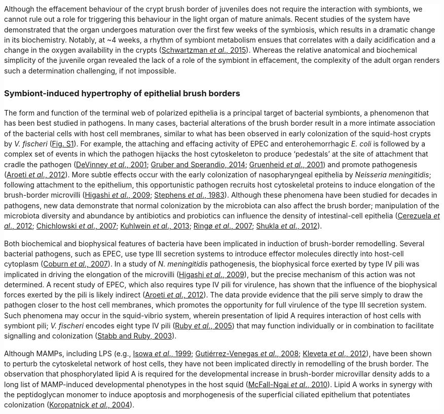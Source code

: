 Although the effacement behaviour of the crypt brush border of juveniles does not require the interaction with symbionts, we cannot rule out a role for triggering this behaviour in the light organ of mature animals. Recent studies of the system have demonstrated that the organ undergoes maturation over the first few weeks of the symbiosis, which results in a dramatic change in its biochemistry. Notably, at ~4 weeks, a rhythm of symbiont metabolism ensues that correlates with a daily acidification and a change in the oxygen availability in the crypts ([Schwartzman _et al_., 2015](#R48)). Whereas the relative anatomical and biochemical simplicity of the juvenile organ revealed the lack of a role of the symbiont in effacement, the complexity of the adult organ renders such a determination challenging, if not impossible.

### Symbiont-induced hypertrophy of epithelial brush borders

The form and function of the terminal web of polarized epithelia is a principal target of bacterial symbionts, a phenomenon that has been best studied in pathogens. In many cases, bacterial alterations of the brush border result in a more intimate association of the bacterial cells with host cell membranes, similar to what has been observed in early colonization of the squid-host crypts by _V. fischeri_ ([Fig. S1](#FN2)). For example, the attaching and effacing activity of EPEC and enterohemorrhagic _E. coli_ is followed by a complex set of events in which the pathogen hijacks the host cytoskeleton to produce ‘pedestals’ at the site of attachment that cradle the pathogen ([DeVinney _et al_., 2001](#R14); [Gruber and Sperandio, 2014](#R21); [Gruenheid _et al_., 2001](#R22)) and promote pathogenesis ([Aroeti _et al_., 2012](#R2)). More subtle effects occur with the early colonization of nasopharyngeal epithelia by _Neisseria meningitidis_; following attachment to the epithelium, this opportunistic pathogen recruits host cytoskeletal proteins to induce elongation of the brush-border microvilli ([Higashi _et al_., 2009](#R26); [Stephens _et al_., 1983](#R53)). Although these phenomena have been studied for decades in pathogens, new data demonstrate that normal colonization by the microbiota can also affect the brush border; manipulation of the microbiota diversity and abundance by antibiotics and probiotics can influence the density of intestinal-cell epithelia ([Cerezuela _et al_., 2012](#R9); [Chichlowski _et al_., 2007](#R10); [Kuhlwein _et al_., 2013](#R33); [Ringø _et al_., 2007](#R44); [Shukla _et al_., 2012](#R50)).

Both biochemical and biophysical features of bacteria have been implicated in induction of brush-border remodelling. Several bacterial pathogens, such as EPEC, use type III secretion systems to introduce effector molecules directly into host-cell cytoplasm ([Coburn _et al_., 2007](#R11)). In a study of _N. meningitidis_ pathogenesis, the biophysical force exerted by type IV pili was implicated in driving the elongation of the microvilli ([Higashi _et al_., 2009](#R26)), but the precise mechanism of this action was not determined. A recent study of EPEC, which also requires type IV pili for virulence, has shown that the influence of the biophysical forces exerted by the pili is likely indirect ([Aroeti _et al_., 2012](#R2)). The data provide evidence that the pili serve simply to draw the pathogen closer to the host cell membranes, which promotes the opportunity for full virulence of the type III secretion system. Such phenomena may occur in the squid-vibrio system, wherein presentation of lipid A requires interaction of host cells with symbiont pili; _V. fischeri_ encodes eight type IV pili ([Ruby _et al_., 2005](#R47)) that may function individually or in combination to facilitate signalling and colonization ([Stabb and Ruby, 2003](#R51)).

Although MAMPs, including LPS (e.g., [Isowa _et al_., 1999](#R28); [Gutiérrez-Venegas _et al_., 2008](#R23); [Kleveta _et al_., 2012](#R30)), have been shown to perturb the cytoskeletal network of host cells, they have not been implicated directly in remodelling of the brush border. The observation that phosphorylated lipid A is required for the developmental increase in brush-border microvillar density adds to a long list of MAMP-induced developmental phenotypes in the host squid ([McFall-Ngai _et al_., 2010](#R36)). Lipid A works in synergy with the peptidoglycan monomer to induce apoptosis and morphogenesis of the superficial ciliated epithelium that potentiates colonization ([Koropatnick _et al_., 2004](#R31)).
